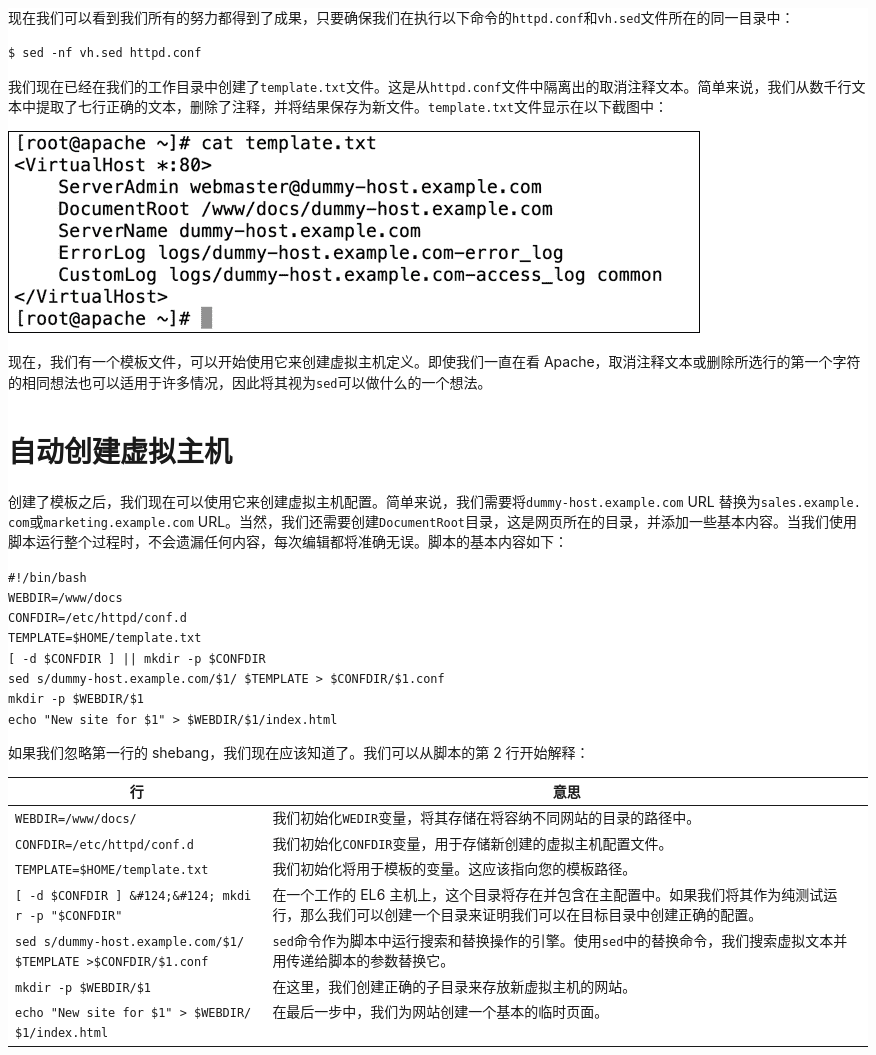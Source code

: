 现在我们可以看到我们所有的努力都得到了成果，只要确保我们在执行以下命令的`httpd.conf`和`vh.sed`文件所在的同一目录中：

```
$ sed -nf vh.sed httpd.conf

```

我们现在已经在我们的工作目录中创建了`template.txt`文件。这是从`httpd.conf`文件中隔离出的取消注释文本。简单来说，我们从数千行文本中提取了七行正确的文本，删除了注释，并将结果保存为新文件。`template.txt`文件显示在以下截图中：

![sed 脚本文件](img/00093.jpeg)

现在，我们有一个模板文件，可以开始使用它来创建虚拟主机定义。即使我们一直在看 Apache，取消注释文本或删除所选行的第一个字符的相同想法也可以适用于许多情况，因此将其视为`sed`可以做什么的一个想法。

# 自动创建虚拟主机

创建了模板之后，我们现在可以使用它来创建虚拟主机配置。简单来说，我们需要将`dummy-host.example.com` URL 替换为`sales.example.com`或`marketing.example.com` URL。当然，我们还需要创建`DocumentRoot`目录，这是网页所在的目录，并添加一些基本内容。当我们使用脚本运行整个过程时，不会遗漏任何内容，每次编辑都将准确无误。脚本的基本内容如下：

```
#!/bin/bash
WEBDIR=/www/docs
CONFDIR=/etc/httpd/conf.d
TEMPLATE=$HOME/template.txt
[ -d $CONFDIR ] || mkdir -p $CONFDIR
sed s/dummy-host.example.com/$1/ $TEMPLATE > $CONFDIR/$1.conf
mkdir -p $WEBDIR/$1
echo "New site for $1" > $WEBDIR/$1/index.html
```

如果我们忽略第一行的 shebang，我们现在应该知道了。我们可以从脚本的第 2 行开始解释：

| 行 | 意思 |
| --- | --- |
| `WEBDIR=/www/docs/` | 我们初始化`WEDIR`变量，将其存储在将容纳不同网站的目录的路径中。 |
| `CONFDIR=/etc/httpd/conf.d` | 我们初始化`CONFDIR`变量，用于存储新创建的虚拟主机配置文件。 |
| `TEMPLATE=$HOME/template.txt` | 我们初始化将用于模板的变量。这应该指向您的模板路径。 |
| `[ -d $CONFDIR ] &#124;&#124; mkdir -p "$CONFDIR"` | 在一个工作的 EL6 主机上，这个目录将存在并包含在主配置中。如果我们将其作为纯测试运行，那么我们可以创建一个目录来证明我们可以在目标目录中创建正确的配置。 |
| `sed s/dummy-host.example.com/$1/ $TEMPLATE >$CONFDIR/$1.conf` | `sed`命令作为脚本中运行搜索和替换操作的引擎。使用`sed`中的替换命令，我们搜索虚拟文本并用传递给脚本的参数替换它。 |
| `mkdir -p $WEBDIR/$1` | 在这里，我们创建正确的子目录来存放新虚拟主机的网站。 |
| `echo "New site for $1" > $WEBDIR/$1/index.html` | 在最后一步中，我们为网站创建一个基本的临时页面。 |
